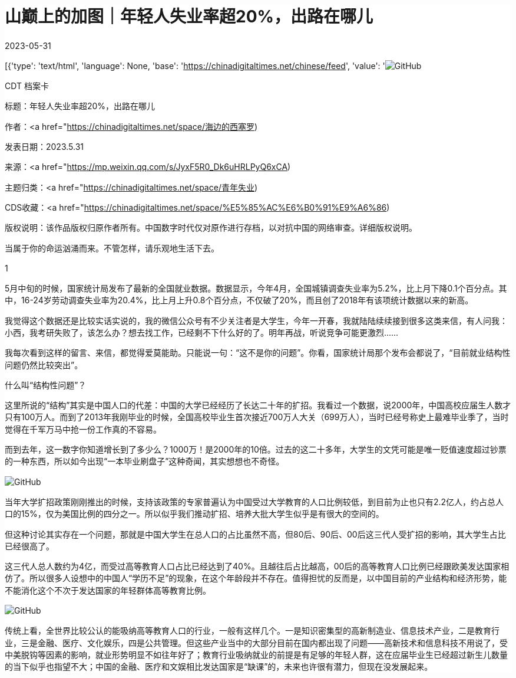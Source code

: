 # 山巅上的加图｜年轻人失业率超20%，出路在哪儿

2023-05-31

[{'type': 'text/html', 'language': None, 'base': 'https://chinadigitaltimes.net/chinese/feed', 'value': '![GitHub](https://chinadigitaltimes.net/chinese/files/2023/03/post-694281-6421b3a12ff96.)



CDT 档案卡

标题：年轻人失业率超20%，出路在哪儿

作者：<a href="https://chinadigitaltimes.net/space/海边的西塞罗)

发表日期：2023.5.31

来源：<a href="https://mp.weixin.qq.com/s/JyxF5R0_Dk6uHRLPyQ6xCA)

主题归类：<a href="https://chinadigitaltimes.net/space/青年失业)

CDS收藏：<a href="https://chinadigitaltimes.net/space/%E5%85%AC%E6%B0%91%E9%A6%86)

版权说明：该作品版权归原作者所有。中国数字时代仅对原作进行存档，以对抗中国的网络审查。详细版权说明。





当属于你的命运汹涌而来。不管怎样，请乐观地生活下去。

1

5月中旬的时候，国家统计局发布了最新的全国就业数据。数据显示，今年4月，全国城镇调查失业率为5.2%，比上月下降0.1个百分点。其中，16-24岁劳动调查失业率为20.4%，比上月上升0.8个百分点，不仅破了20%，而且创了2018年有该项统计数据以来的新高。

我觉得这个数据还是比较实话实说的，我的微信公众号有不少关注者是大学生，今年一开春，我就陆陆续续接到很多这类来信，有人问我：小西，我考研失败了，该怎么办？想去找工作，已经剩不下什么好的了。明年再战，听说竞争可能更激烈……

我每次看到这样的留言、来信，都觉得爱莫能助。只能说一句：“这不是你的问题”。你看，国家统计局那个发布会都说了，“目前就业结构性问题仍然比较突出”。

什么叫“结构性问题”？

这里所说的“结构”其实是中国人口的代差：中国的大学已经经历了长达二十年的扩招。我看过一个数据，说2000年，中国高校应届生人数才只有100万人。而到了2013年我刚毕业的时候，全国高校毕业生首次接近700万人大关（699万人），当时已经号称史上最难毕业季了，当时觉得在千军万马中抢一份工作真的不容易。

而到去年，这一数字你知道增长到了多少么？1000万！是2000年的10倍。过去的这二十多年，大学生的文凭可能是唯一贬值速度超过钞票的一种东西，所以如今出现“一本毕业刷盘子”这种奇闻，其实想想也不奇怪。

![GitHub](https://chinadigitaltimes.net/chinese/files/2023/05/post-696643-6476955bbfbe5.)

当年大学扩招政策刚刚推出的时候，支持该政策的专家普遍认为中国受过大学教育的人口比例较低，到目前为止也只有2.2亿人，约占总人口的15%，仅为美国比例的四分之一。所以似乎我们推动扩招、培养大批大学生似乎是有很大的空间的。

但这种讨论其实存在一个问题，那就是中国大学生在总人口的占比虽然不高，但80后、90后、00后这三代人受扩招的影响，其大学生占比已经很高了。

这三代人总人数约为4亿，而受过高等教育人口占比已经达到了40%。且越往后占比越高，00后的高等教育人口比例已经跟欧美发达国家相仿了。所以很多人设想中的中国人“学历不足”的现象，在这个年龄段并不存在。值得担忧的反而是，以中国目前的产业结构和经济形势，能不能消化这个不次于发达国家的年轻群体高等教育比例。

![GitHub](https://chinadigitaltimes.net/chinese/files/2023/05/post-696643-6476955cd85eb.)

传统上看，全世界比较公认的能吸纳高等教育人口的行业，一般有这样几个。一是知识密集型的高新制造业、信息技术产业，二是教育行业，三是金融、医疗、文化娱乐，四是公共管理。但这些产业当中的大部分目前在国内都出现了问题——高新技术和信息科技不用说了，受中美脱钩等因素的影响，就业形势明显不如往年好了；教育行业吸纳就业的前提是有足够的年轻人群，这在应届毕业生已经超过新生儿数量的当下似乎也指望不大；中国的金融、医疗和文娱相比发达国家是“缺课”的，未来也许很有潜力，但现在没发展起来。
